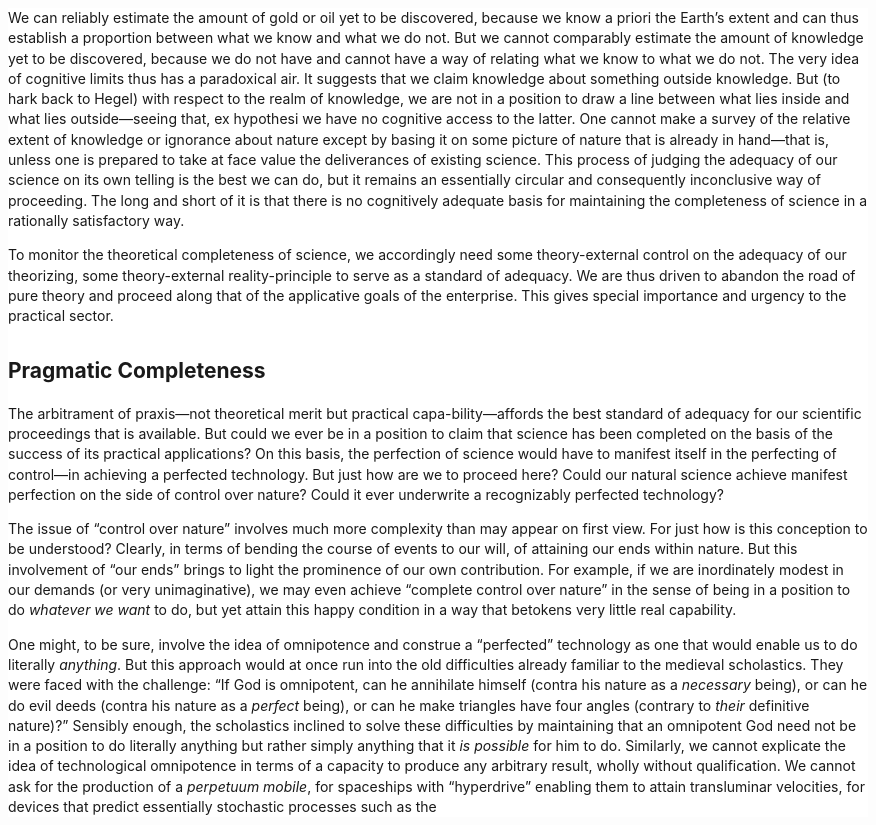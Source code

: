 We can reliably estimate the amount of gold or oil yet to be discovered,
because we know a priori the Earth’s extent and can thus establish a
proportion between what we know and what we do not. But we cannot
comparably estimate the amount of knowledge yet to be discovered,
because we do not have and cannot have a way of relating what we know to
what we do not. The very idea of cognitive limits thus has a paradoxical
air. It suggests that we claim knowledge about something outside
knowledge. But (to hark back to Hegel) with respect to the realm of
knowledge, we are not in a position to draw a line between what lies
inside and what lies outside—seeing that, ex hypothesi we have no
cognitive access to the latter. One cannot make a survey of the relative
extent of knowledge or ignorance about nature except by basing it on
some picture of nature that is already in hand—that is, unless one is
prepared to take at face value the deliverances of existing science.
This process of judging the adequacy of our science on its own telling
is the best we can do, but it remains an essentially circular and
consequently inconclusive way of proceeding. The long and short of it is
that there is no cognitively adequate basis for maintaining the
completeness of science in a rationally satisfactory way.

To monitor the theoretical completeness of science, we accordingly need
some theory-external control on the adequacy of our theorizing, some
theory-external reality-principle to serve as a standard of adequacy. We
are thus driven to abandon the road of pure theory and proceed along
that of the applicative goals of the enterprise. This gives special
importance and urgency to the practical sector.

## Pragmatic Completeness

The arbitrament of praxis—not theoretical merit but practical
capa-bility—affords the best standard of adequacy for our scientific
proceedings that is available. But could we ever be in a position to
claim that science has been completed on the basis of the success of its
practical applications? On this basis, the perfection of science would
have to manifest itself in the perfecting of control—in achieving a
perfected technology. But just how are we to proceed here? Could our
natural science achieve manifest perfection on the side of control over
nature? Could it ever underwrite a recognizably perfected technology?

The issue of “control over nature” involves much more complexity than
may appear on first view. For just how is this conception to be
understood? Clearly, in terms of bending the course of events to our
will, of attaining our ends within nature. But this involvement of “our
ends” brings to light the prominence of our own contribution. For
example, if we are inordinately modest in our demands (or very
unimaginative), we may even achieve “complete control over nature” in
the sense of being in a position to do *whatever we want* to do, but yet attain
this happy condition in a way that betokens very little real capability.

One might, to be sure, involve the idea of omnipotence and construe a
“perfected” technology as one that would enable us to do literally *anything*. But this approach would at
once run into the old difficulties already familiar to the medieval
scholastics. They were faced with the challenge: “If God is omnipotent,
can he annihilate himself (contra his nature as a *necessary* being), or can he do evil
deeds (contra his nature as a *perfect* being), or can he make
triangles have four angles (contrary to *their* definitive nature)?” Sensibly
enough, the scholastics inclined to solve these difficulties by
maintaining that an omnipotent God need not be in a position to do
literally anything but rather simply anything that it *is possible* for him to do. Similarly,
we cannot explicate the idea of technological omnipotence in terms of a
capacity to produce any arbitrary result, wholly without qualification.
We cannot ask for the production of a *perpetuum mobile*, for spaceships with
“hyperdrive” enabling them to attain transluminar velocities, for
devices that predict essentially stochastic processes such as the
